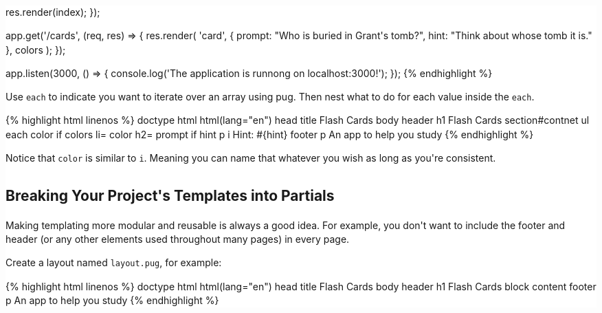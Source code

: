   res.render(index);
});

app.get('/cards', (req, res) => {
  res.render(
    'card', 
    { 
      prompt: "Who is buried in Grant's tomb?",
      hint: "Think about whose tomb it is."
    },
    colors
  );
});

app.listen(3000, () => {
  console.log('The application is runnong on localhost:3000!');
});
{% endhighlight %}

Use `each` to indicate you want to iterate over an array using pug. Then nest what to do for each value inside the `each`.

{% highlight html linenos %}
doctype html
html(lang="en")
  head
    title Flash Cards
  body
    header
      h1 Flash Cards
    section#contnet
      ul 
        each color if colors
          li= color
      h2= prompt
      if hint
        p
          i Hint: #{hint}
    footer
      p An app to help you study
{% endhighlight %}

Notice that `color` is similar to `i`. Meaning you can name that whatever you wish as long as you're consistent.

## Breaking Your Project's Templates into Partials

Making templating more modular and reusable is always a good idea. For example, you don't want to include the footer and header (or any other elements used throughout many pages) in every page.

Create a layout named `layout.pug`, for example:

{% highlight html linenos %}
doctype html
html(lang="en")
  head
    title Flash Cards
  body
    header
      h1 Flash Cards
    block content
    footer
      p An app to help you study
{% endhighlight %}
